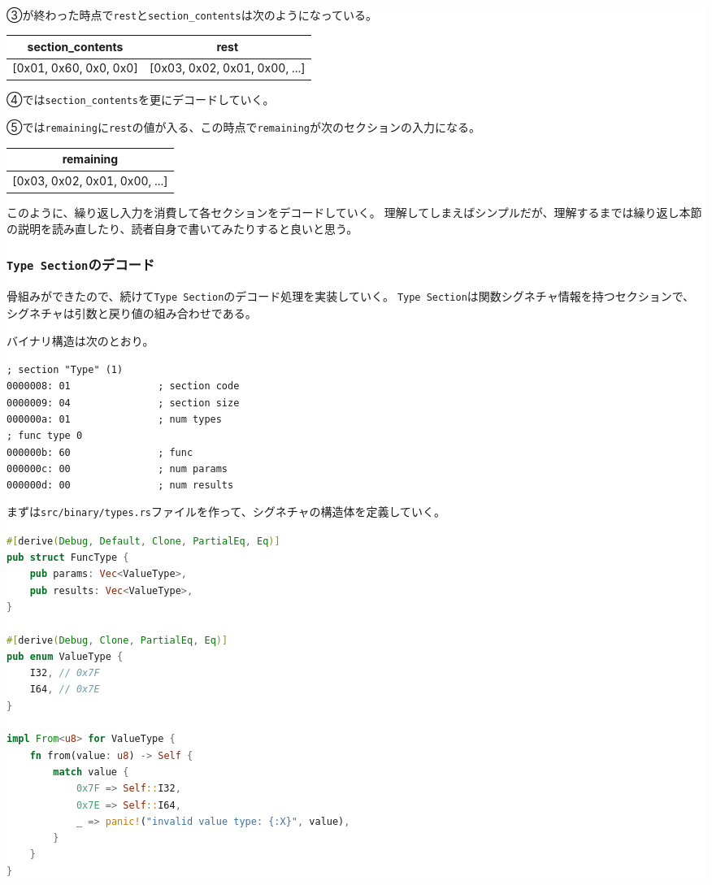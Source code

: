 ③が終わった時点で`rest`と`section_contents`は次のようになっている。

| section_contents       | rest                          |
|------------------------|-------------------------------|
| [0x01, 0x60, 0x0, 0x0] | [0x03, 0x02, 0x01, 0x00, ...] |

④では`section_contents`を更にデコードしていく。

⑤では`remaining`に`rest`の値が入る、この時点で`remaining`が次のセクションの入力になる。

| remaining                     |
|-------------------------------|
| [0x03, 0x02, 0x01, 0x00, ...] |

このように、繰り返し入力を消費して各セクションをデコードしていく。
理解してしまえばシンプルだが、理解するまでは繰り返し本節の説明を読み直したり、読者自身で書いてみたりすると良いと思う。

### `Type Section`のデコード
骨組みができたので、続けて`Type Section`のデコード処理を実装していく。
`Type Section`は関数シグネチャ情報を持つセクションで、シグネチャは引数と戻り値の組み合わせである。

バイナリ構造は次のとおり。

```
; section "Type" (1)
0000008: 01               ; section code
0000009: 04               ; section size
000000a: 01               ; num types
; func type 0
000000b: 60               ; func
000000c: 00               ; num params
000000d: 00               ; num results
```

まずは`src/binary/types.rs`ファイルを作って、シグネチャの構造体を定義していく。

```rust:src/binary/types.rs
#[derive(Debug, Default, Clone, PartialEq, Eq)]
pub struct FuncType {
    pub params: Vec<ValueType>,
    pub results: Vec<ValueType>,
}

#[derive(Debug, Clone, PartialEq, Eq)]
pub enum ValueType {
    I32, // 0x7F
    I64, // 0x7E
}

impl From<u8> for ValueType {
    fn from(value: u8) -> Self {
        match value {
            0x7F => Self::I32,
            0x7E => Self::I64,
            _ => panic!("invalid value type: {:X}", value),
        }
    }
}
```


[^1]: 任意の大きさの数値を少ないバイト数で格納するための可変長符号圧縮の方式